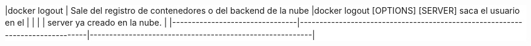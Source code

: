 |docker logout                   | Sale del registro de contenedores o del backend de la nube                   |docker logout [OPTIONS] [SERVER] saca el usuario en el   |
|                                |                                                                              | server ya creado en la nube.                            |
|--------------------------------|------------------------------------------------------------------------------|---------------------------------------------------------|
